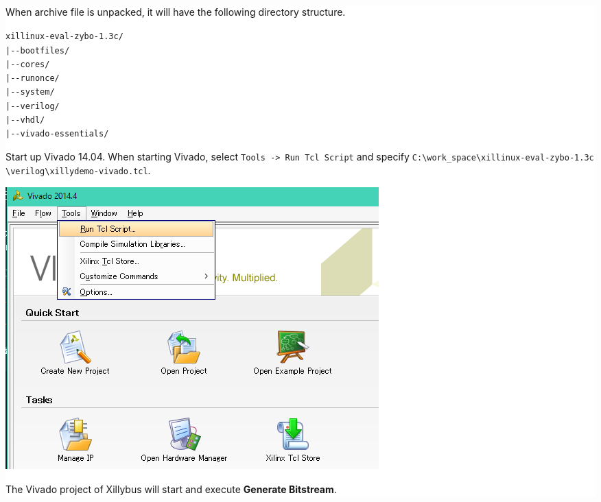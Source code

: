 When archive file is unpacked, it will have the following directory structure.

```
xillinux-eval-zybo-1.3c/
|--bootfiles/
|--cores/
|--runonce/
|--system/
|--verilog/
|--vhdl/
|--vivado-essentials/
```

Start up Vivado 14.04. When starting Vivado, select `Tools -> Run Tcl Script` and specify `C:\work_space\xillinux-eval-zybo-1.3c\verilog\xillydemo-vivado.tcl`.

<img src="img/vivado_runtcl.png" height="50%">

The Vivado project of Xillybus will start and execute **Generate Bitstream**.
